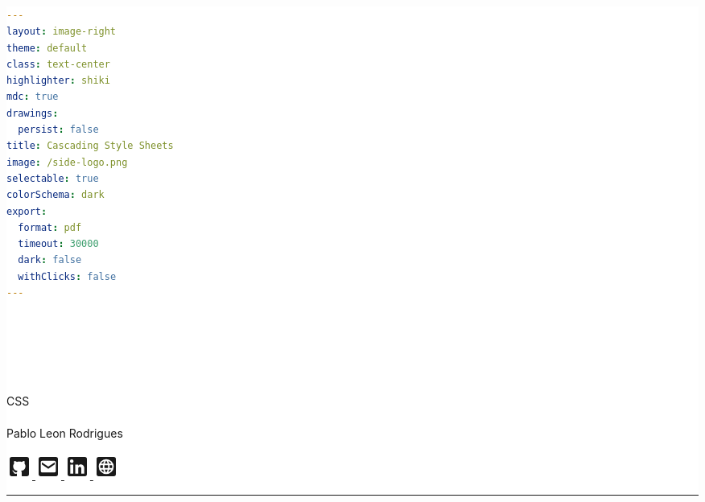 ```yaml
---
layout: image-right
theme: default
class: text-center
highlighter: shiki
mdc: true
drawings:
  persist: false
title: Cascading Style Sheets
image: /side-logo.png
selectable: true
colorSchema: dark
export:
  format: pdf
  timeout: 30000
  dark: false
  withClicks: false
---
```

<br><br><br><br><br>
<span class="titulo">CSS</span>
<br><br>
Pablo Leon Rodrigues

<div class="abs-br m-6 opacity-50 display: flex">
	<a class="social" href="https://github.com/pleonr" target="_blank" >
    	<svg xmlns="http://www.w3.org/2000/svg" width="32" height="32" viewBox="0 0 24 24"><path d="M5 3h14a2 2 0 0 1 2 2v14a2 2 0 0 1-2 2h-4.44c-.32-.07-.33-.68-.33-.89l.01-2.47c0-.84-.29-1.39-.61-1.67c2.01-.22 4.11-.97 4.11-4.44c0-.98-.35-1.79-.92-2.42c.09-.22.4-1.14-.09-2.38c0 0-.76-.23-2.48.93c-.72-.2-1.48-.3-2.25-.31c-.76.01-1.54.11-2.25.31c-1.72-1.16-2.48-.93-2.48-.93c-.49 1.24-.18 2.16-.09 2.38c-.57.63-.92 1.44-.92 2.42c0 3.47 2.1 4.22 4.1 4.47c-.26.2-.49.6-.57 1.18c-.52.23-1.82.63-2.62-.75c0 0-.48-.86-1.38-.93c0 0-.88 0-.06.55c0 0 .59.28 1 1.32c0 0 .52 1.75 3.03 1.21l.01 1.53c0 .21-.02.82-.34.89H5a2 2 0 0 1-2-2V5a2 2 0 0 1 2-2z" fill="currentColor"/></svg>
    </a>
    <a class="social" href="mailto:pablo.leonrodrigues@gmail.com" target="_blank" >
    	<svg xmlns="http://www.w3.org/2000/svg" width="32" height="32" viewBox="0 0 24 24"><path fill="currentColor" d="M5 3a2 2 0 0 0-2 2v14a2 2 0 0 0 2 2h14a2 2 0 0 0 2-2V5a2 2 0 0 0-2-2zm1.4 3.5h11.2c.77 0 1.4.62 1.4 1.4v8.2a1.4 1.4 0 0 1-1.4 1.4H6.4c-.77 0-1.4-.63-1.4-1.4V7.9c0-.78.62-1.4 1.4-1.4M6 8v2l6 4l6-4V8l-6 4z"/></svg>
    </a>
    <a class="social" href="https://www.linkedin.com/in/pablo-leon-rodrigues-9b47a824/" target="_blank" >
    	<svg xmlns="http://www.w3.org/2000/svg" width="32" height="32" viewBox="0 0 24 24"><path fill="currentColor" d="M19 3a2 2 0 0 1 2 2v14a2 2 0 0 1-2 2H5a2 2 0 0 1-2-2V5a2 2 0 0 1 2-2zm-.5 15.5v-5.3a3.26 3.26 0 0 0-3.26-3.26c-.85 0-1.84.52-2.32 1.3v-1.11h-2.79v8.37h2.79v-4.93c0-.77.62-1.4 1.39-1.4a1.4 1.4 0 0 1 1.4 1.4v4.93zM6.88 8.56a1.68 1.68 0 0 0 1.68-1.68c0-.93-.75-1.69-1.68-1.69a1.69 1.69 0 0 0-1.69 1.69c0 .93.76 1.68 1.69 1.68m1.39 9.94v-8.37H5.5v8.37z"/></svg>
    </a>
    <a class="social" href="https://leon.dev.br" target="_blank" >
    	<svg xmlns="http://www.w3.org/2000/svg" width="32" height="32" viewBox="0 0 24 24"><path fill="currentColor" d="M8.95 13.4H6.58a5.5 5.5 0 0 1 0-2.8h2.37a11.56 11.56 0 0 0-.1 1.4a11.56 11.56 0 0 0 .1 1.4M7.16 9.2H9.2a12.06 12.06 0 0 1 .98-2.49A5.55 5.55 0 0 0 7.16 9.2m9.68 0a5.59 5.59 0 0 0-3.03-2.49a10.95 10.95 0 0 1 .97 2.49M12 17.57a9.5 9.5 0 0 0 1.34-2.77h-2.68A9.5 9.5 0 0 0 12 17.57m0-11.15a9.53 9.53 0 0 0-1.34 2.78h2.68A9.53 9.53 0 0 0 12 6.42M7.16 14.8a5.61 5.61 0 0 0 3.02 2.49a12.06 12.06 0 0 1-.98-2.49M21 5v14a2 2 0 0 1-2 2H5a2 2 0 0 1-2-2V5a2 2 0 0 1 2-2h14a2 2 0 0 1 2 2m-2 7a7 7 0 1 0-7 7a7 7 0 0 0 7-7m-3.85 0a11.56 11.56 0 0 1-.1 1.4h2.37a5.5 5.5 0 0 0 0-2.8h-2.37a11.56 11.56 0 0 1 .1 1.4m-1.34 5.29a5.62 5.62 0 0 0 3.03-2.49h-2.06a10.95 10.95 0 0 1-.97 2.49m-3.45-6.69a8.81 8.81 0 0 0 0 2.8h3.28a10.3 10.3 0 0 0 .11-1.4a10.21 10.21 0 0 0-.11-1.4Z"/></svg>
    </a>
</div>

---